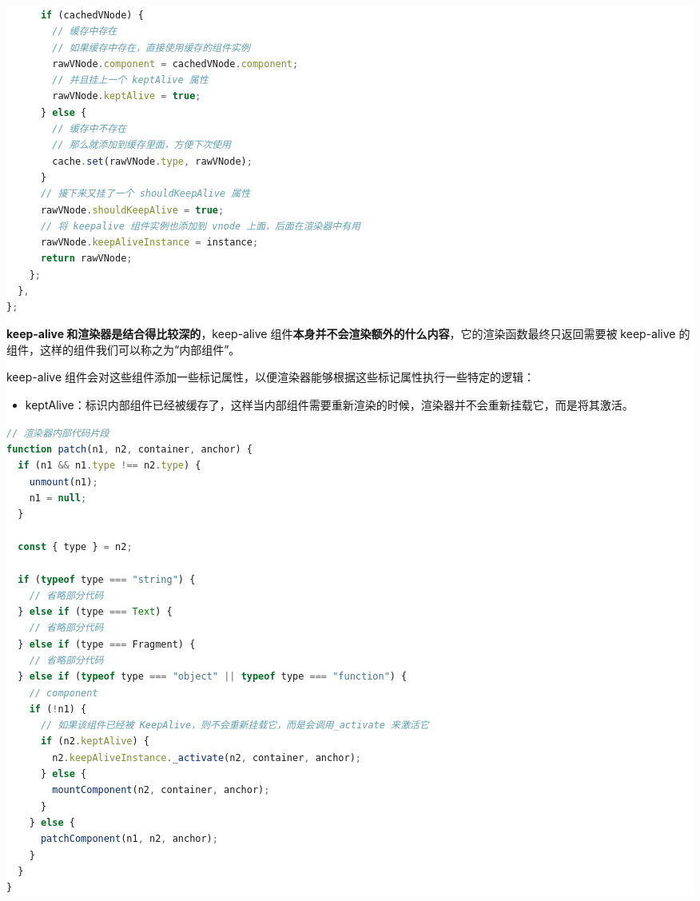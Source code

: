 ```js
      if (cachedVNode) {
        // 缓存中存在
        // 如果缓存中存在，直接使用缓存的组件实例
        rawVNode.component = cachedVNode.component;
        // 并且挂上一个 keptAlive 属性
        rawVNode.keptAlive = true;
      } else {
        // 缓存中不存在
        // 那么就添加到缓存里面，方便下次使用
        cache.set(rawVNode.type, rawVNode);
      }
      // 接下来又挂了一个 shouldKeepAlive 属性
      rawVNode.shouldKeepAlive = true;
      // 将 keepalive 组件实例也添加到 vnode 上面，后面在渲染器中有用
      rawVNode.keepAliveInstance = instance;
      return rawVNode;
    };
  },
};
```

**keep-alive 和渲染器是结合得比较深的**，keep-alive 组件**本身并不会渲染额外的什么内容**，它的渲染函数最终只返回需要被 keep-alive 的组件，这样的组件我们可以称之为“内部组件”。

keep-alive 组件会对这些组件添加一些标记属性，以便渲染器能够根据这些标记属性执行一些特定的逻辑：

- keptAlive：标识内部组件已经被缓存了，这样当内部组件需要重新渲染的时候，渲染器并不会重新挂载它，而是将其激活。

```js
// 渲染器内部代码片段
function patch(n1, n2, container, anchor) {
  if (n1 && n1.type !== n2.type) {
    unmount(n1);
    n1 = null;
  }

  const { type } = n2;

  if (typeof type === "string") {
    // 省略部分代码
  } else if (type === Text) {
    // 省略部分代码
  } else if (type === Fragment) {
    // 省略部分代码
  } else if (typeof type === "object" || typeof type === "function") {
    // component
    if (!n1) {
      // 如果该组件已经被 KeepAlive，则不会重新挂载它，而是会调用_activate 来激活它
      if (n2.keptAlive) {
        n2.keepAliveInstance._activate(n2, container, anchor);
      } else {
        mountComponent(n2, container, anchor);
      }
    } else {
      patchComponent(n1, n2, anchor);
    }
  }
}
```
